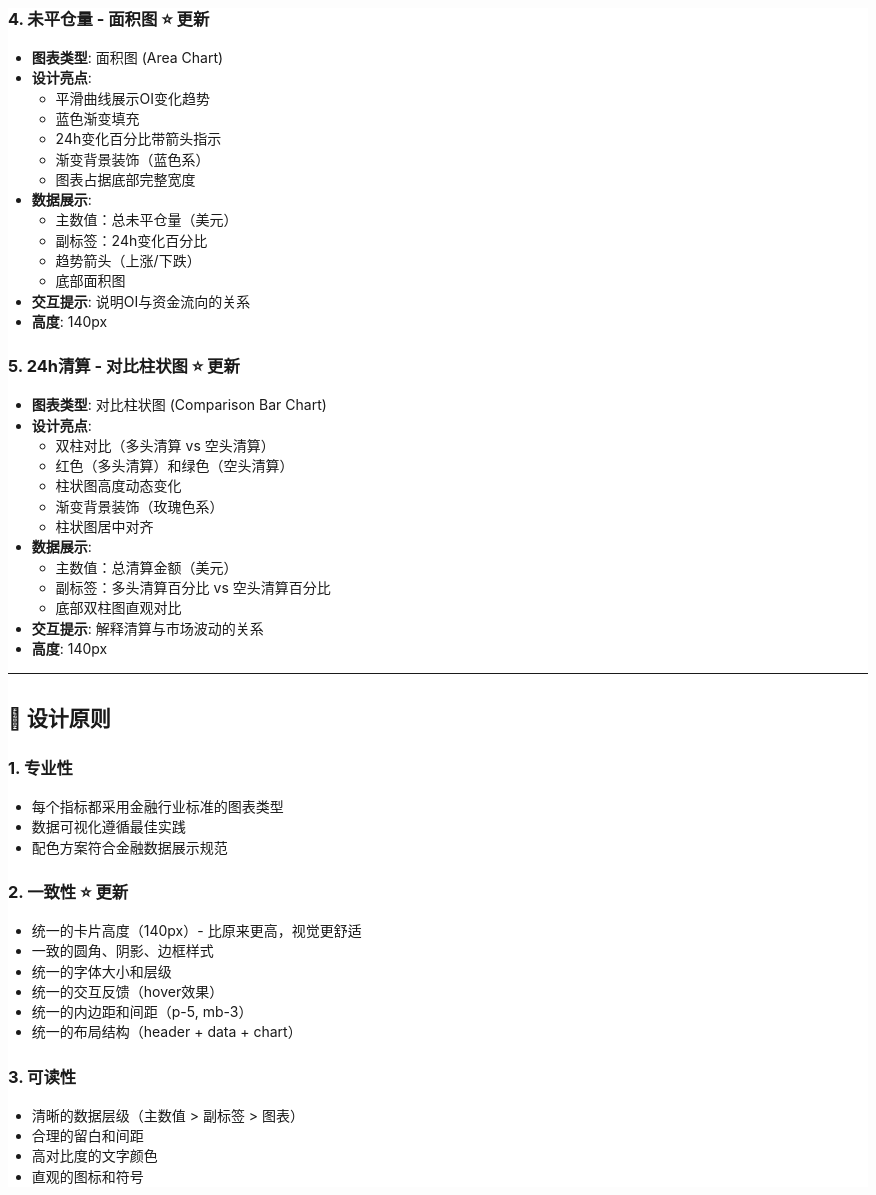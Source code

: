 
### 4. **未平仓量** - 面积图 ⭐️ 更新
- **图表类型**: 面积图 (Area Chart)
- **设计亮点**:
  - 平滑曲线展示OI变化趋势
  - 蓝色渐变填充
  - 24h变化百分比带箭头指示
  - 渐变背景装饰（蓝色系）
  - 图表占据底部完整宽度
- **数据展示**:
  - 主数值：总未平仓量（美元）
  - 副标签：24h变化百分比
  - 趋势箭头（上涨/下跌）
  - 底部面积图
- **交互提示**: 说明OI与资金流向的关系
- **高度**: 140px

### 5. **24h清算** - 对比柱状图 ⭐️ 更新
- **图表类型**: 对比柱状图 (Comparison Bar Chart)
- **设计亮点**:
  - 双柱对比（多头清算 vs 空头清算）
  - 红色（多头清算）和绿色（空头清算）
  - 柱状图高度动态变化
  - 渐变背景装饰（玫瑰色系）
  - 柱状图居中对齐
- **数据展示**:
  - 主数值：总清算金额（美元）
  - 副标签：多头清算百分比 vs 空头清算百分比
  - 底部双柱图直观对比
- **交互提示**: 解释清算与市场波动的关系
- **高度**: 140px

---

## 🎯 设计原则

### 1. **专业性**
- 每个指标都采用金融行业标准的图表类型
- 数据可视化遵循最佳实践
- 配色方案符合金融数据展示规范

### 2. **一致性** ⭐️ 更新
- 统一的卡片高度（140px）- 比原来更高，视觉更舒适
- 一致的圆角、阴影、边框样式
- 统一的字体大小和层级
- 统一的交互反馈（hover效果）
- 统一的内边距和间距（p-5, mb-3）
- 统一的布局结构（header + data + chart）

### 3. **可读性**
- 清晰的数据层级（主数值 > 副标签 > 图表）
- 合理的留白和间距
- 高对比度的文字颜色
- 直观的图标和符号
